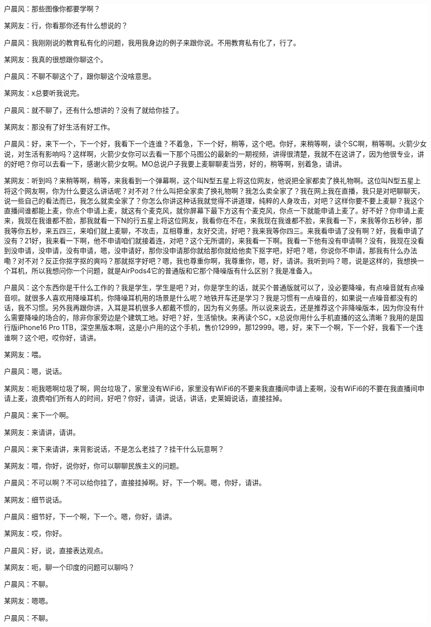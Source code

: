 户晨风：那些图像你都要学啊？

某网友：行，你看那你还有什么想说的？

户晨风：我刚刚说的教育私有化的问题，我用我身边的例子来跟你说。不用教育私有化了，行了。

某网友：我真的很想跟你聊这个。

户晨风：不聊不聊这个了，跟你聊这个没啥意思。

某网友：x总要听我说完。

户晨风：就不聊了，还有什么想讲的？没有了就给你挂了。

某网友：那没有了好生活有好工作。

户晨风：好，来下一个，下一个好，我看下一个连谁？不着急，下一个好，稍等，这个吧。你好，来稍等啊，读个SC啊，稍等啊。火箭少女说，对生活有影响吗？这样啊，火箭少女你可以去看一下那个马图公的最新的一期视频，讲得很清楚，我就不在这讲了，因为他很专业，讲的好吧？你可以去看一下，感谢火箭少女啊。MO总说户子我要上麦聊聊麦当劳，好的，稍等啊，别着急，请讲。

某网友：听到吗？来稍等啊，稍等，来我看到一个弹幕啊，这个叫N型五星上将这位网友，他说把全家都卖了换礼物啊。这位叫N型五星上将这个网友啊，你为什么要这么讲话呢？对不对？什么叫把全家卖了换礼物啊？我怎么卖全家了？我在网上我在直播，我只是对吧聊聊天，说一些自己的看法而已，我怎么就卖全家了？你怎么你讲这种话我就觉得不讲道理，纯粹的人身攻击，对吧？这样你要不要上麦聊？我这个直播间谁都能上麦，你点个申请上麦，就这有个麦克风，就你屏幕下最下方这有个麦克风，你点一下就能申请上麦了。好不好？你申请上麦来，我现在我谁都不脸，那我就看一下N的行五星上将这位网友，我看你在不在，来我现在我谁都不脸，来我看一下，来我等你五秒钟，那我等你五秒，来五四三，来咱们就上麦聊，不攻击，互相尊重，友好交流，好吧？我来我等你四三。来我看申请了没有啊？好，我看申请了没有？21好，我来看一下啊，他不申请咱们就接着连，对吧？这个无所谓的，来我看一下啊。我看一下他有没有申请啊？没有，我现在没看到没申请，没申请，没有申请，嗯，没申请好，那你没申请那你就给那你就给他卖下抠字吧，好吧？嗯，你说你不申请，那我有什么办法嘞？对不对？反正你抠字抠的爽吗？那就抠字好吧？嗯，我也尊重你啊，我尊重你，嗯，好，请讲。我听到吗？嗯，说是这样的，我想换一个耳机，所以我想问你一个问题，就是AirPods4它的普通版和它那个降噪版有什么区别？我是准备入。

户晨风：这个东西你是干什么工作的？我是学生，学生是吧？对，你是学生的话，就买个普通版就可以了，没必要降噪，有点噪音就有点噪音呗。就很多人喜欢用降噪耳机，你降噪耳机用的场景是什么呢？地铁开车还是学习？我是习惯有一点噪音的，如果说一点噪音都没有的话，我不习惯。另外我再跟你讲，入耳是耳机很多人都戴不惯的，因为有义务感。所以说来说去，还是推荐这个非降噪版本，因为你没有什么需要降噪的场合的，除非你家旁边是个建筑工地。好吧？好，生活愉快。来再读个SC，x总说你用什么手机直播的这么清晰？我用的是国行版iPhone16 Pro 1TB，深空黑版本啊，这是小户用的这个手机，售价12999，那12999。嗯，好，来下一个啊，下一个好，我看下一个连谁啊？这个吧，哎你好，请讲。

某网友：喂。

户晨风：嗯，说话。

某网友：呃我嗯啊垃圾了啊，网台垃圾了，家里没有WiFi6，家里没有WiFi6的不要来我直播间申请上麦啊，没有WiFi6的不要在我直播间申请上麦，浪费咱们所有人的时间，好吧？你好，请讲，说话，讲话，史莱姆说话，直接挂掉。

户晨风：来下一个啊。

某网友：来请讲，请讲。

户晨风：来下来请讲，来背影说话，不是怎么老挂了？挂干什么玩意啊？

某网友：喂，你好，说你好，你可以聊聊民族主义的问题。

户晨风：不可以啊？不可以给你挂了，直接挂掉啊。好，下一个啊。嗯，你好，请讲。

某网友：细节说话。

户晨风：细节好，下一个啊，下一个。嗯，你好，请讲。

某网友：哎，你好。

户晨风：好，说，直接表达观点。

某网友：呃，聊一个印度的问题可以聊吗？

户晨风：不聊。

某网友：嗯嗯。

户晨风：不聊。
